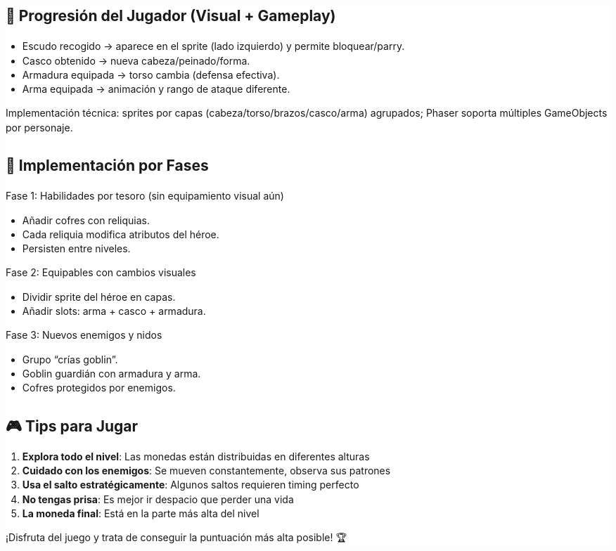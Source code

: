## 🧍 Progresión del Jugador (Visual + Gameplay)

- Escudo recogido → aparece en el sprite (lado izquierdo) y permite bloquear/parry.
- Casco obtenido → nueva cabeza/peinado/forma.
- Armadura equipada → torso cambia (defensa efectiva).
- Arma equipada → animación y rango de ataque diferente.

Implementación técnica: sprites por capas (cabeza/torso/brazos/casco/arma) agrupados; Phaser soporta múltiples GameObjects por personaje.

## 🧩 Implementación por Fases

Fase 1: Habilidades por tesoro (sin equipamiento visual aún)
- Añadir cofres con reliquias.
- Cada reliquia modifica atributos del héroe.
- Persisten entre niveles.

Fase 2: Equipables con cambios visuales
- Dividir sprite del héroe en capas.
- Añadir slots: arma + casco + armadura.

Fase 3: Nuevos enemigos y nidos
- Grupo “crías goblin”.
- Goblin guardián con armadura y arma.
- Cofres protegidos por enemigos.

## 🎮 Tips para Jugar

1. **Explora todo el nivel**: Las monedas están distribuidas en diferentes alturas
2. **Cuidado con los enemigos**: Se mueven constantemente, observa sus patrones
3. **Usa el salto estratégicamente**: Algunos saltos requieren timing perfecto
4. **No tengas prisa**: Es mejor ir despacio que perder una vida
5. **La moneda final**: Está en la parte más alta del nivel

¡Disfruta del juego y trata de conseguir la puntuación más alta posible! 🏆
